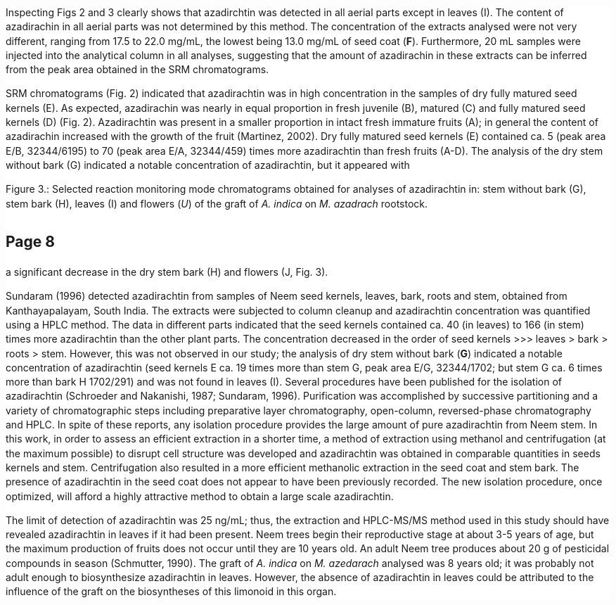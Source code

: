 Inspecting Figs 2 and 3 clearly shows that azadirchtin was detected in all aerial parts except in leaves (I). The content of azadirachin in all aerial parts was not determined by this method. The concentration of the extracts analysed were not very different, ranging from 17.5 to 22.0 mg/mL, the lowest being 13.0 mg/mL of seed coat (**F**). Furthermore, 20 mL samples were injected into the analytical column in all analyses, suggesting that the amount of azadirachin in these extracts can be inferred from the peak area obtained in the SRM chromatograms.

SRM chromatograms (Fig. 2) indicated that azadirachtin was in high concentration in the samples of dry fully matured seed kernels (E). As expected, azadirachin was nearly in equal proportion in fresh juvenile (B), matured (C) and fully matured seed kernels (D) (Fig. 2). Azadirachtin was present in a smaller proportion in intact fresh immature fruits (A); in general the content of azadirachin increased with the growth of the fruit (Martinez, 2002). Dry fully matured seed kernels (E) contained ca. 5 (peak area E/B, 32344/6195) to 70 (peak area E/A, 32344/459) times more azadirachtin than fresh fruits (A-D). The analysis of the dry stem without bark (G) indicated a notable concentration of azadirachtin, but it appeared with

Figure 3.: Selected reaction monitoring mode chromatograms obtained for analyses of azadirachtin in: stem without bark (G), stem bark (H), leaves (I) and flowers (_U_) of the graft of _A. indica_ on _M. azadrach_ rootstock.



## Page 8

a significant decrease in the dry stem bark (H) and flowers (J, Fig. 3).

Sundaram (1996) detected azadirachtin from samples of Neem seed kernels, leaves, bark, roots and stem, obtained from Kanthayapalayam, South India. The extracts were subjected to column cleanup and azadirachtin concentration was quantified using a HPLC method. The data in different parts indicated that the seed kernels contained ca. 40 (in leaves) to 166 (in stem) times more azadirachtin than the other plant parts. The concentration decreased in the order of seed kernels >>> leaves > bark > roots > stem. However, this was not observed in our study; the analysis of dry stem without bark (**G**) indicated a notable concentration of azadirachtin (seed kernels E ca. 19 times more than stem G, peak area E/G, 32344/1702; but stem G ca. 6 times more than bark H 1702/291) and was not found in leaves (I). Several procedures have been published for the isolation of azadirachtin (Schroeder and Nakanishi, 1987; Sundaram, 1996). Purification was accomplished by successive partitioning and a variety of chromatographic steps including preparative layer chromatography, open-column, reversed-phase chromatography and HPLC. In spite of these reports, any isolation procedure provides the large amount of pure azadirachtin from Neem stem. In this work, in order to assess an efficient extraction in a shorter time, a method of extraction using methanol and centrifugation (at the maximum possible) to disrupt cell structure was developed and azadirachtin was obtained in comparable quantities in seeds kernels and stem. Centrifugation also resulted in a more efficient methanolic extraction in the seed coat and stem bark. The presence of azadirachtin in the seed coat does not appear to have been previously recorded. The new isolation procedure, once optimized, will afford a highly attractive method to obtain a large scale azadirachtin.

The limit of detection of azadirachtin was 25 ng/mL; thus, the extraction and HPLC-MS/MS method used in this study should have revealed azadirachtin in leaves if it had been present. Neem trees begin their reproductive stage at about 3-5 years of age, but the maximum production of fruits does not occur until they are 10 years old. An adult Neem tree produces about 20 g of pesticidal compounds in season (Schmutter, 1990). The graft of _A. indica_ on _M. azedarach_ analysed was 8 years old; it was probably not adult enough to biosynthesize azadirachtin in leaves. However, the absence of azadirachtin in leaves could be attributed to the influence of the graft on the biosyntheses of this limonoid in this organ.
